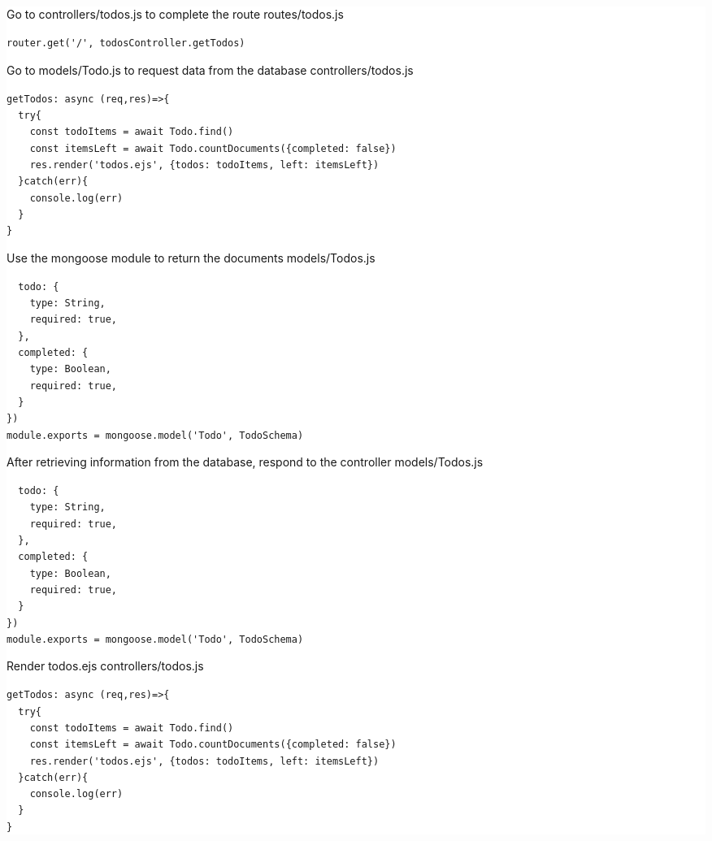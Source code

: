 Go to controllers/todos.js to complete the route
routes/todos.js
```const todosController = require('../controllers/todos')
router.get('/', todosController.getTodos)
```

Go to models/Todo.js to request data from the database
controllers/todos.js
```const Todo = require('../models/Todo')
getTodos: async (req,res)=>{
  try{
    const todoItems = await Todo.find()
    const itemsLeft = await Todo.countDocuments({completed: false})
    res.render('todos.ejs', {todos: todoItems, left: itemsLeft})
  }catch(err){
    console.log(err)
  }
}
```

Use the mongoose module to return the documents
models/Todos.js
```const TodoSchema = new mongoose.Schema({
  todo: {
    type: String,
    required: true,
  },
  completed: {
    type: Boolean,
    required: true,
  }
})
module.exports = mongoose.model('Todo', TodoSchema)
```

After retrieving information from the database, respond to the controller
models/Todos.js
```const TodoSchema = new mongoose.Schema({ 
  todo: {
    type: String,
    required: true,
  },
  completed: {
    type: Boolean,
    required: true,
  }
})
module.exports = mongoose.model('Todo', TodoSchema)
```

Render todos.ejs
controllers/todos.js
```const Todo = require('../models/Todo')
getTodos: async (req,res)=>{
  try{
    const todoItems = await Todo.find()
    const itemsLeft = await Todo.countDocuments({completed: false})
    res.render('todos.ejs', {todos: todoItems, left: itemsLeft})
  }catch(err){
    console.log(err)
  }
}
```

